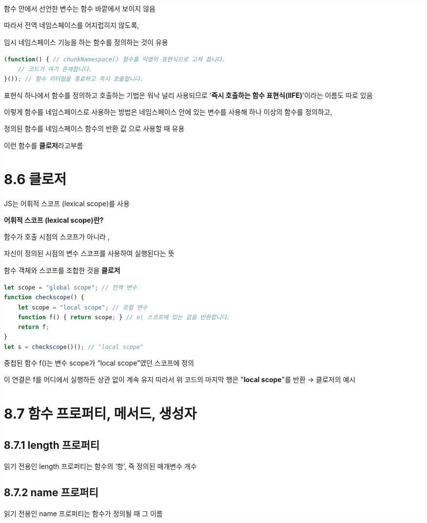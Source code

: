 함수 안에서 선언한 변수는 함수 바깥에서 보이지 않음

따라서 전역 네임스페이스를 어지럽히지 않도록, 

임시 네임스페이스 기능을 하는 함수를 정의하는 것이 유용

```jsx
(function() { // chunkNamespace() 함수를 익명의 표현식으로 고쳐 씁니다. 
	// 코드가 여기 존재합니다.
}()); // 함수 리터럴을 종료하고 즉시 호출합니다.
```

표현식 하나에서 함수를 정의하고 호출하는 기법은 워낙 널리 사용되므로 ‘**즉시 호출하는 함수 표현식(IIFE)**’이라는 이름도 따로 있음

이렇게 함수를 네임스페이스로 사용하는 방법은 네임스페이스 안에 있는 변수를 사용해 하나 이상의 함수를 정의하고, 

정의된 함수를 네임스페이스 함수의 반환 값 으로 사용할 때 유용

이런 함수를 **클로저**라고부름

# **8.6** 클로저

JS는 어휘적 스코프 (lexical scope)를 사용

**어휘적 스코프 (lexical scope)란?**

함수가 호출 시점의 스코프가 아니라 ,

자신이 정의된 시점의 변수 스코프를 사용하여 실행된다는 뜻

함수 객체와 스코프를 조합한 것을 **클로저**

```jsx
let scope = "global scope"; // 전역 변수 
function checkscope() {
    let scope = "local scope"; // 로컬 변수
    function f() { return scope; } // o| 스코프에 있는 값을 반환합니다. 
    return f;
}
let s = checkscope()(); // "local scope"
```

중첩된 함수 f()는 변수 scope가 “local scope”였던 스코프에 정의

이 연결은 f를 어디에서 실행하든 상관 없이 계속 유지 따라서 위 코드의 마지막 행은  "**local scope**"를 반환 → 클로저의 예시

# **8.7** 함수 프로퍼티, 메서드, 생성자

## **8.7.1 length** 프로퍼티

읽기 전용인 length 프로퍼티는 함수의 ‘항’, 즉 정의된 매개변수 개수

## **8.7.2 name** 프로퍼티

읽기 전용인 name 프로퍼티는 함수가 정의될 때  그 이름
